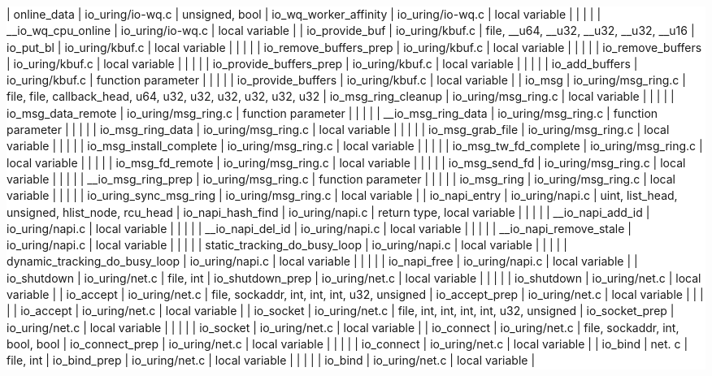 | online_data     |  io_uring/io-wq.c           | unsigned, bool | io_wq_worker_affinity | io_uring/io-wq.c | local variable |
|                |                    |           | __io_wq_cpu_online | io_uring/io-wq.c | local variable |
| io_provide_buf  | io_uring/kbuf.c            | file, __u64, __u32, __u32, __u32, __u16 | io_put_bl | io_uring/kbuf.c | local variable |
|                |                    |           | io_remove_buffers_prep | io_uring/kbuf.c | local variable |
|                |                    |           | io_remove_buffers | io_uring/kbuf.c | local variable |
|                |                    |           | io_provide_buffers_prep | io_uring/kbuf.c | local variable |
|                |                    |           | io_add_buffers | io_uring/kbuf.c | function parameter |
|                |                    |           | io_provide_buffers | io_uring/kbuf.c | local variable |
| io_msg         | io_uring/msg_ring.c         | file, file, callback_head, u64, u32, u32, u32, u32, u32, u32 | io_msg_ring_cleanup | io_uring/msg_ring.c | local variable |
|                |                    |           | io_msg_data_remote | io_uring/msg_ring.c | function parameter |
|                |                    |           | __io_msg_ring_data | io_uring/msg_ring.c | function parameter |
|                |                    |           | io_msg_ring_data | io_uring/msg_ring.c | local variable |
|                |                    |           | io_msg_grab_file | io_uring/msg_ring.c | local variable |
|                |                    |           | io_msg_install_complete | io_uring/msg_ring.c | local variable |
|                |                    |           | io_msg_tw_fd_complete | io_uring/msg_ring.c | local variable |
|                |                    |           | io_msg_fd_remote | io_uring/msg_ring.c | local variable |
|                |                    |           | io_msg_send_fd | io_uring/msg_ring.c | local variable |
|                |                    |           | __io_msg_ring_prep | io_uring/msg_ring.c | function parameter |
|                |                    |           | io_msg_ring | io_uring/msg_ring.c | local variable |
|                |                    |           | io_uring_sync_msg_ring | io_uring/msg_ring.c | local variable |
| io_napi_entry  | io_uring/napi.c             | uint, list_head, unsigned, hlist_node, rcu_head | io_napi_hash_find | io_uring/napi.c | return type, local variable |
|                |                    |           | __io_napi_add_id | io_uring/napi.c | local variable |
|                |                    |           | __io_napi_del_id | io_uring/napi.c | local variable |
|                |                    |           | __io_napi_remove_stale | io_uring/napi.c | local variable |
|                |                    |           | static_tracking_do_busy_loop | io_uring/napi.c | local variable |
|                |                    |           | dynamic_tracking_do_busy_loop | io_uring/napi.c | local variable |
|                |                    |           | io_napi_free | io_uring/napi.c | local variable |
| io_shutdown    | io_uring/net.c              | file, int | io_shutdown_prep | io_uring/net.c | local variable |
|                |                    |           | io_shutdown | io_uring/net.c | local variable |
| io_accept      | io_uring/net.c              | file, sockaddr, int, int, int, u32, unsigned | io_accept_prep | io_uring/net.c | local variable |
|                |                    |           | io_accept | io_uring/net.c | local variable |
| io_socket      | io_uring/net.c              | file, int, int, int, int, u32, unsigned | io_socket_prep | io_uring/net.c | local variable |
|                |                    |             | io_socket | io_uring/net.c | local variable |
| io_connect     | io_uring/net.c              | file, sockaddr, int, bool, bool | io_connect_prep | io_uring/net.c | local variable |
|                |                    |             | io_connect | io_uring/net.c | local variable |
| io_bind       | net. c              | file, int   | io_bind_prep | io_uring/net.c | local variable |
|                |                    |             | io_bind | io_uring/net.c | local variable |